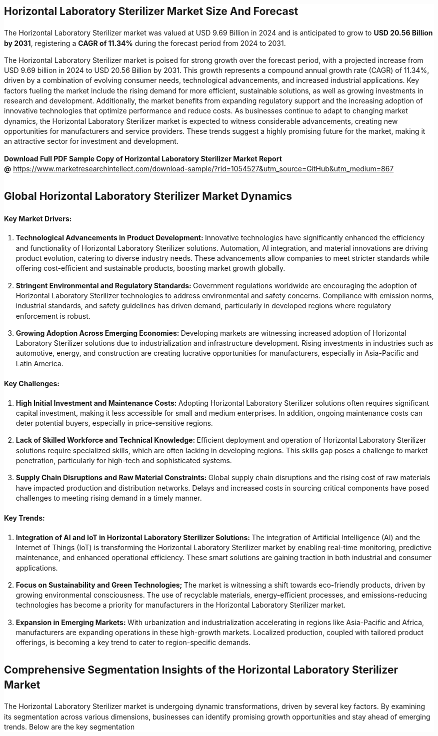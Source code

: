 <h2>Horizontal Laboratory Sterilizer Market Size And Forecast</h2><p>The Horizontal Laboratory Sterilizer market was valued at USD 9.69 Billion in 2024 and is anticipated to grow to <strong>USD 20.56 Billion by 2031</strong>, registering a <strong>CAGR of 11.34%</strong> during the forecast period from 2024 to 2031.</p><p>The Horizontal Laboratory Sterilizer market is poised for strong growth over the forecast period, with a projected increase from USD 9.69 billion in 2024 to USD 20.56 Billion by 2031. This growth represents a compound annual growth rate (CAGR) of 11.34%, driven by a combination of evolving consumer needs, technological advancements, and increased industrial applications. Key factors fueling the market include the rising demand for more efficient, sustainable solutions, as well as growing investments in research and development. Additionally, the market benefits from expanding regulatory support and the increasing adoption of innovative technologies that optimize performance and reduce costs. As businesses continue to adapt to changing market dynamics, the Horizontal Laboratory Sterilizer market is expected to witness considerable advancements, creating new opportunities for manufacturers and service providers. These trends suggest a highly promising future for the market, making it an attractive sector for investment and development.</p><p><strong>Download Full PDF Sample Copy of Horizontal Laboratory Sterilizer Market Report @</strong>&nbsp;<a href="https://www.marketresearchintellect.com/download-sample/?rid=1054527&amp;utm_source=GitHub&amp;utm_medium=867">https://www.marketresearchintellect.com/download-sample/?rid=1054527&amp;utm_source=GitHub&amp;utm_medium=867</a></p><h2>Global Horizontal Laboratory Sterilizer Market Dynamics</h2><h4><strong>Key Market Drivers:</strong></h4><ol><li><p><strong>Technological Advancements in Product Development:&nbsp;</strong>Innovative technologies have significantly enhanced the efficiency and functionality of Horizontal Laboratory Sterilizer solutions. Automation, AI integration, and material innovations are driving product evolution, catering to diverse industry needs. These advancements allow companies to meet stricter standards while offering cost-efficient and sustainable products, boosting market growth globally.</p></li><li><p><strong>Stringent Environmental and Regulatory Standards:&nbsp;</strong>Government regulations worldwide are encouraging the adoption of Horizontal Laboratory Sterilizer technologies to address environmental and safety concerns. Compliance with emission norms, industrial standards, and safety guidelines has driven demand, particularly in developed regions where regulatory enforcement is robust.</p></li><li><p><strong>Growing Adoption Across Emerging Economies:&nbsp;</strong>Developing markets are witnessing increased adoption of Horizontal Laboratory Sterilizer solutions due to industrialization and infrastructure development. Rising investments in industries such as automotive, energy, and construction are creating lucrative opportunities for manufacturers, especially in Asia-Pacific and Latin America.</p></li></ol><h4><strong>Key Challenges:</strong></h4><ol><li><p><strong>High Initial Investment and Maintenance Costs:&nbsp;</strong>Adopting Horizontal Laboratory Sterilizer solutions often requires significant capital investment, making it less accessible for small and medium enterprises. In addition, ongoing maintenance costs can deter potential buyers, especially in price-sensitive regions.</p></li><li><p><strong>Lack of Skilled Workforce and Technical Knowledge:&nbsp;</strong>Efficient deployment and operation of Horizontal Laboratory Sterilizer solutions require specialized skills, which are often lacking in developing regions. This skills gap poses a challenge to market penetration, particularly for high-tech and sophisticated systems.</p></li><li><p><strong>Supply Chain Disruptions and Raw Material Constraints:&nbsp;</strong>Global supply chain disruptions and the rising cost of raw materials have impacted production and distribution networks. Delays and increased costs in sourcing critical components have posed challenges to meeting rising demand in a timely manner.</p></li></ol><h4><strong>Key Trends:</strong></h4><ol><li><p><strong>Integration of AI and IoT in Horizontal Laboratory Sterilizer Solutions:&nbsp;</strong>The integration of Artificial Intelligence (AI) and the Internet of Things (IoT) is transforming the Horizontal Laboratory Sterilizer market by enabling real-time monitoring, predictive maintenance, and enhanced operational efficiency. These smart solutions are gaining traction in both industrial and consumer applications.</p></li><li><p><strong>Focus on Sustainability and Green Technologies;&nbsp;</strong>The market is witnessing a shift towards eco-friendly products, driven by growing environmental consciousness. The use of recyclable materials, energy-efficient processes, and emissions-reducing technologies has become a priority for manufacturers in the Horizontal Laboratory Sterilizer market.</p></li><li><p><strong>Expansion in Emerging Markets:&nbsp;</strong>With urbanization and industrialization accelerating in regions like Asia-Pacific and Africa, manufacturers are expanding operations in these high-growth markets. Localized production, coupled with tailored product offerings, is becoming a key trend to cater to region-specific demands.</p></li></ol><div class="article-main__content" data-test-id="publishing-text-block"><h2>Comprehensive Segmentation Insights of the Horizontal Laboratory Sterilizer Market</h2><p>The Horizontal Laboratory Sterilizer market is undergoing dynamic transformations, driven by several key factors. By examining its segmentation across various dimensions, businesses can identify promising growth opportunities and stay ahead of emerging trends. Below are the key segmentation